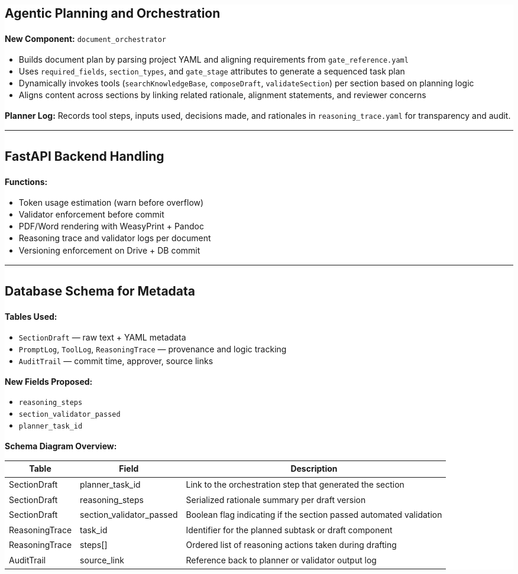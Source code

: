 ## Agentic Planning and Orchestration

**New Component:** `document_orchestrator`

* Builds document plan by parsing project YAML and aligning requirements from `gate_reference.yaml`
* Uses `required_fields`, `section_types`, and `gate_stage` attributes to generate a sequenced task plan
* Dynamically invokes tools (`searchKnowledgeBase`, `composeDraft`, `validateSection`) per section based on planning logic
* Aligns content across sections by linking related rationale, alignment statements, and reviewer concerns

**Planner Log:** Records tool steps, inputs used, decisions made, and rationales in `reasoning_trace.yaml` for transparency and audit.

---

## FastAPI Backend Handling

**Functions:**

* Token usage estimation (warn before overflow)
* Validator enforcement before commit
* PDF/Word rendering with WeasyPrint + Pandoc
* Reasoning trace and validator logs per document
* Versioning enforcement on Drive + DB commit

---

## Database Schema for Metadata

**Tables Used:**

* `SectionDraft` — raw text + YAML metadata
* `PromptLog`, `ToolLog`, `ReasoningTrace` — provenance and logic tracking
* `AuditTrail` — commit time, approver, source links

**New Fields Proposed:**

* `reasoning_steps`
* `section_validator_passed`
* `planner_task_id`

**Schema Diagram Overview:**

| Table          | Field                      | Description                                                        |
| -------------- | -------------------------- | ------------------------------------------------------------------ |
| SectionDraft   | planner\_task\_id          | Link to the orchestration step that generated the section          |
| SectionDraft   | reasoning\_steps           | Serialized rationale summary per draft version                     |
| SectionDraft   | section\_validator\_passed | Boolean flag indicating if the section passed automated validation |
| ReasoningTrace | task\_id                   | Identifier for the planned subtask or draft component              |
| ReasoningTrace | steps\[]                   | Ordered list of reasoning actions taken during drafting            |
| AuditTrail     | source\_link               | Reference back to planner or validator output log                  |
